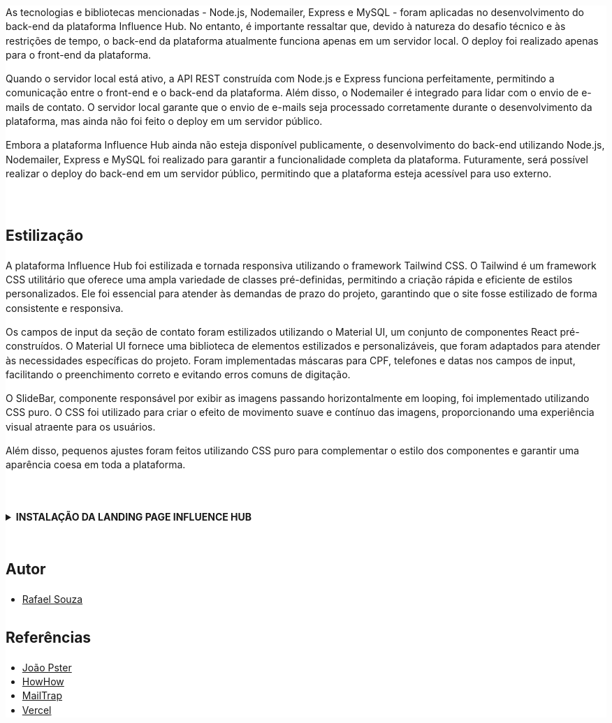 As tecnologias e bibliotecas mencionadas - Node.js, Nodemailer, Express e MySQL - foram aplicadas no desenvolvimento do back-end da plataforma Influence Hub. No entanto, é importante ressaltar que, devido à natureza do desafio técnico e às restrições de tempo, o back-end da plataforma atualmente funciona apenas em um servidor local. O deploy foi realizado apenas para o front-end da plataforma.

Quando o servidor local está ativo, a API REST construída com Node.js e Express funciona perfeitamente, permitindo a comunicação entre o front-end e o back-end da plataforma. Além disso, o Nodemailer é integrado para lidar com o envio de e-mails de contato. O servidor local garante que o envio de e-mails seja processado corretamente durante o desenvolvimento da plataforma, mas ainda não foi feito o deploy em um servidor público.

Embora a plataforma Influence Hub ainda não esteja disponível publicamente, o desenvolvimento do back-end utilizando Node.js, Nodemailer, Express e MySQL foi realizado para garantir a funcionalidade completa da plataforma. Futuramente, será possível realizar o deploy do back-end em um servidor público, permitindo que a plataforma esteja acessível para uso externo.

<br>

## Estilização

A plataforma Influence Hub foi estilizada e tornada responsiva utilizando o framework Tailwind CSS. O Tailwind é um framework CSS utilitário que oferece uma ampla variedade de classes pré-definidas, permitindo a criação rápida e eficiente de estilos personalizados. Ele foi essencial para atender às demandas de prazo do projeto, garantindo que o site fosse estilizado de forma consistente e responsiva.

Os campos de input da seção de contato foram estilizados utilizando o Material UI, um conjunto de componentes React pré-construídos. O Material UI fornece uma biblioteca de elementos estilizados e personalizáveis, que foram adaptados para atender às necessidades específicas do projeto. Foram implementadas máscaras para CPF, telefones e datas nos campos de input, facilitando o preenchimento correto e evitando erros comuns de digitação.

O SlideBar, componente responsável por exibir as imagens passando horizontalmente em looping, foi implementado utilizando CSS puro. O CSS foi utilizado para criar o efeito de movimento suave e contínuo das imagens, proporcionando uma experiência visual atraente para os usuários.

Além disso, pequenos ajustes foram feitos utilizando CSS puro para complementar o estilo dos componentes e garantir uma aparência coesa em toda a plataforma.

<br>
<br>

<details><summary><strong>INSTALAÇÃO DA LANDING PAGE INFLUENCE HUB</strong></summary></details>

<br>

## Autor

- [Rafael Souza](https://github.com/Rafael-Souza-97)

## Referências

 - [João Pster](https://www.linkedin.com/company/joaopster/)
 - [HowHow](https://www.howhow.com.br/)
 - [MailTrap](https://mailtrap.io/)
 - [Vercel](https://vercel.com/)
